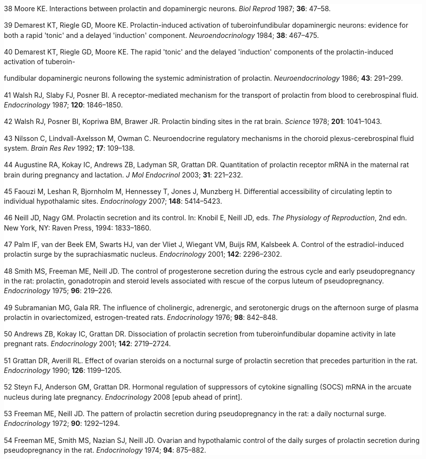 38 Moore KE. Interactions between prolactin and dopaminergic neurons. *Biol Reprod* 1987; **36**: 47–58.

39 Demarest KT, Riegle GD, Moore KE. Prolactin-induced activation of tuberoinfundibular dopaminergic neurons: evidence for both a rapid 'tonic' and a delayed 'induction' component. *Neuroendocrinology* 1984; **38**: 467–475.

40 Demarest KT, Riegle GD, Moore KE. The rapid 'tonic' and the delayed 'induction' components of the prolactin-induced activation of tuberoin-

fundibular dopaminergic neurons following the systemic administration of prolactin. *Neuroendocrinology* 1986; **43**: 291–299.

41 Walsh RJ, Slaby FJ, Posner BI. A receptor-mediated mechanism for the transport of prolactin from blood to cerebrospinal fluid. *Endocrinology* 1987; **120**: 1846–1850.

42 Walsh RJ, Posner BI, Kopriwa BM, Brawer JR. Prolactin binding sites in the rat brain. *Science* 1978; **201**: 1041–1043.

43 Nilsson C, Lindvall-Axelsson M, Owman C. Neuroendocrine regulatory mechanisms in the choroid plexus-cerebrospinal fluid system. *Brain Res Rev* 1992; **17**: 109–138.

44 Augustine RA, Kokay IC, Andrews ZB, Ladyman SR, Grattan DR. Quantitation of prolactin receptor mRNA in the maternal rat brain during pregnancy and lactation. *J Mol Endocrinol* 2003; **31**: 221–232.

45 Faouzi M, Leshan R, Bjornholm M, Hennessey T, Jones J, Munzberg H. Differential accessibility of circulating leptin to individual hypothalamic sites. *Endocrinology* 2007; **148**: 5414–5423.

46 Neill JD, Nagy GM. Prolactin secretion and its control. In: Knobil E, Neill JD, eds. *The Physiology of Reproduction*, 2nd edn. New York, NY: Raven Press, 1994: 1833–1860.

47 Palm IF, van der Beek EM, Swarts HJ, van der Vliet J, Wiegant VM, Buijs RM, Kalsbeek A. Control of the estradiol-induced prolactin surge by the suprachiasmatic nucleus. *Endocrinology* 2001; **142**: 2296–2302.

48 Smith MS, Freeman ME, Neill JD. The control of progesterone secretion during the estrous cycle and early pseudopregnancy in the rat: prolactin, gonadotropin and steroid levels associated with rescue of the corpus luteum of pseudopregnancy. *Endocrinology* 1975; **96**: 219–226.

49 Subramanian MG, Gala RR. The influence of cholinergic, adrenergic, and serotonergic drugs on the afternoon surge of plasma prolactin in ovariectomized, estrogen-treated rats. *Endocrinology* 1976; **98**: 842–848.

50 Andrews ZB, Kokay IC, Grattan DR. Dissociation of prolactin secretion from tuberoinfundibular dopamine activity in late pregnant rats. *Endocrinology* 2001; **142**: 2719–2724.

51 Grattan DR, Averill RL. Effect of ovarian steroids on a nocturnal surge of prolactin secretion that precedes parturition in the rat. *Endocrinology* 1990; **126**: 1199–1205.

52 Steyn FJ, Anderson GM, Grattan DR. Hormonal regulation of suppressors of cytokine signalling (SOCS) mRNA in the arcuate nucleus during late pregnancy. *Endocrinology* 2008 [epub ahead of print].

53 Freeman ME, Neill JD. The pattern of prolactin secretion during pseudopregnancy in the rat: a daily nocturnal surge. *Endocrinology* 1972; **90**: 1292–1294.

54 Freeman ME, Smith MS, Nazian SJ, Neill JD. Ovarian and hypothalamic control of the daily surges of prolactin secretion during pseudopregnancy in the rat. *Endocrinology* 1974; **94**: 875–882.
